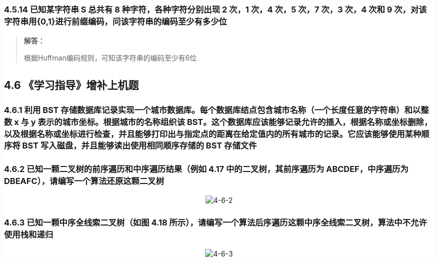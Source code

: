 ### 4.5.14 已知某字符串 S 总共有 8 种字符，各种字符分别出现 2 次，1 次，4 次，5 次，7 次，3 次，4 次和 9 次，对该字符串用{0,1}进行前缀编码，问该字符串的编码至少有多少位

> **解答：**
>
> 根据Huffman编码规则，可知该字符串的编码至少有6位

## 4.6 《学习指导》增补上机题

### 4.6.1 利用 BST 存储数据库记录实现一个城市数据库。每个数据库结点包含城市名称（一个长度任意的字符串）和以整数 x 与 y 表示的城市坐标。根据城市的名称组织该 BST。这个数据库应该能够记录允许的插入，根据名称或坐标删除，以及根据名称或坐标进行检查，并且能够打印出与指定点的距离在给定值内的所有城市的记录。它应该能够使用某种顺序将 BST 写入磁盘，并且能够读出使用相同顺序存储的 BST 存储文件

### 4.6.2 已知一颗二叉树的前序遍历和中序遍历结果（例如 4.17 中的二叉树，其前序遍历为 ABCDEF，中序遍历为 DBEAFC），请编写一个算法还原这颗二叉树

<div align="center"><img src="./src/../images/4-6-2.jpg" alt="4-6-2" height=150, width= /></div>

### 4.6.3 已知一颗中序全线索二叉树（如图 4.18 所示），请编写一个算法后序遍历这颗中序全线索二叉树，算法中不允许使用栈和递归

<div align="center"><img src="./src/../images/4-6-3.jpg" alt="4-6-3" height=180, width=% /></div>
